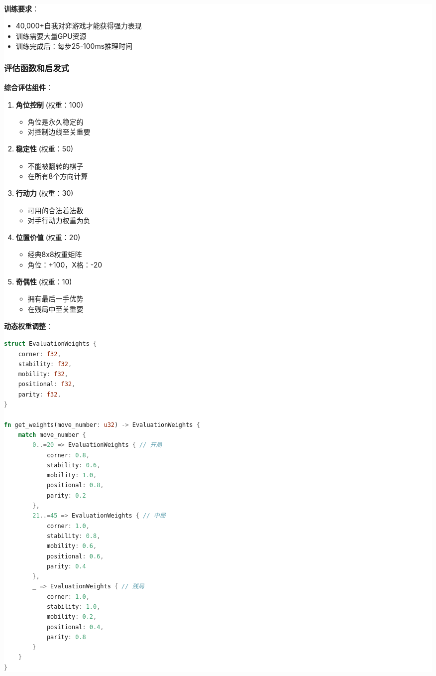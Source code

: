 **训练要求**：

- 40,000+自我对弈游戏才能获得强力表现
- 训练需要大量GPU资源
- 训练完成后：每步25-100ms推理时间

### 评估函数和启发式

**综合评估组件**：

1. **角位控制** (权重：100)
    - 角位是永久稳定的
    - 对控制边线至关重要

2. **稳定性** (权重：50)
    - 不能被翻转的棋子
    - 在所有8个方向计算

3. **行动力** (权重：30)
    - 可用的合法着法数
    - 对手行动力权重为负

4. **位置价值** (权重：20)
    - 经典8x8权重矩阵
    - 角位：+100，X格：-20

5. **奇偶性** (权重：10)
    - 拥有最后一手优势
    - 在残局中至关重要

**动态权重调整**：

```rust
struct EvaluationWeights {
    corner: f32,
    stability: f32,
    mobility: f32,
    positional: f32,
    parity: f32,
}

fn get_weights(move_number: u32) -> EvaluationWeights {
    match move_number {
        0..=20 => EvaluationWeights { // 开局
            corner: 0.8,
            stability: 0.6,
            mobility: 1.0,
            positional: 0.8,
            parity: 0.2
        },
        21..=45 => EvaluationWeights { // 中局
            corner: 1.0,
            stability: 0.8,
            mobility: 0.6,
            positional: 0.6,
            parity: 0.4
        },
        _ => EvaluationWeights { // 残局
            corner: 1.0,
            stability: 1.0,
            mobility: 0.2,
            positional: 0.4,
            parity: 0.8
        }
    }
}
```

